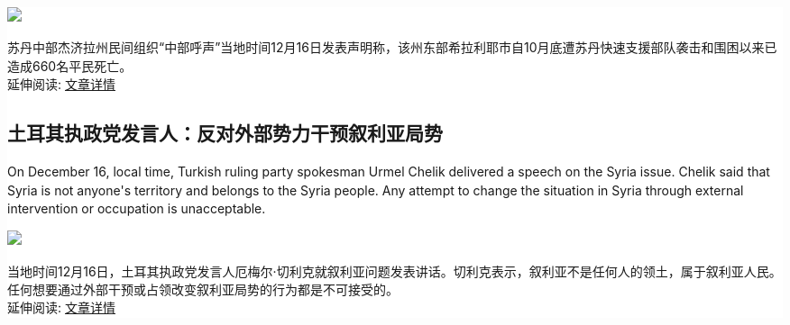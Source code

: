 <img src="https://p4.img.cctvpic.com/photoworkspace/2024/12/17/2024121702485460568.jpg" />   

苏丹中部杰济拉州民间组织“中部呼声”当地时间12月16日发表声明称，该州东部希拉利耶市自10月底遭苏丹快速支援部队袭击和围困以来已造成660名平民死亡。   
延伸阅读: [文章详情](https://news.cctv.com/2024/12/17/ARTITULNlrZBuIuR2SLTvolO241217.shtml)   

<qrcode title="苏丹民间组织：苏丹中部一城市遭围困已致660人死亡" image="https://p4.img.cctvpic.com/photoworkspace/2024/12/17/2024121702485460568.jpg" />   

## 土耳其执政党发言人：反对外部势力干预叙利亚局势   
On December 16, local time, Turkish ruling party spokesman Urmel Chelik delivered a speech on the Syria issue. Chelik said that Syria is not anyone's territory and belongs to the Syria people. Any attempt to change the situation in Syria through external intervention or occupation is unacceptable.   

<img src="https://p3.img.cctvpic.com/photoworkspace/2024/12/17/2024121701354318849.jpg" />   

当地时间12月16日，土耳其执政党发言人厄梅尔·切利克就叙利亚问题发表讲话。切利克表示，叙利亚不是任何人的领土，属于叙利亚人民。任何想要通过外部干预或占领改变叙利亚局势的行为都是不可接受的。   
延伸阅读: [文章详情](https://news.cctv.com/2024/12/17/ARTICGVSQzeRVUeFEWLDF100241217.shtml)   

<qrcode title="土耳其执政党发言人：反对外部势力干预叙利亚局势" image="https://p3.img.cctvpic.com/photoworkspace/2024/12/17/2024121701354318849.jpg" />   

